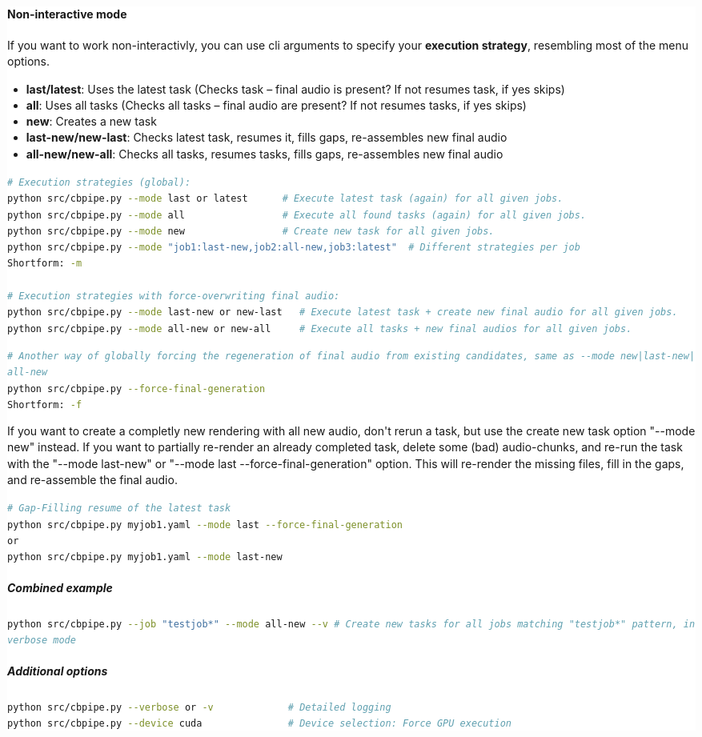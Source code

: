 #### Non-interactive mode
If you want to work non-interactivly, you can use cli arguments to specify your **execution strategy**, resembling most of the menu options.

- **last/latest**: Uses the latest task (Checks task – final audio is present? If not resumes task, if yes skips)
- **all**: Uses all tasks (Checks all tasks – final audio are present? If not resumes tasks, if yes skips)
- **new**: Creates a new task
- **last-new/new-last**: Checks latest task, resumes it, fills gaps, re-assembles new final audio
- **all-new/new-all**: Checks all tasks, resumes tasks, fills gaps, re-assembles new final audio

```bash
# Execution strategies (global):
python src/cbpipe.py --mode last or latest		# Execute latest task (again) for all given jobs.
python src/cbpipe.py --mode all					# Execute all found tasks (again) for all given jobs.
python src/cbpipe.py --mode new					# Create new task for all given jobs.
python src/cbpipe.py --mode "job1:last-new,job2:all-new,job3:latest"  # Different strategies per job
Shortform: -m

# Execution strategies with force-overwriting final audio:
python src/cbpipe.py --mode last-new or new-last   # Execute latest task + create new final audio for all given jobs. 
python src/cbpipe.py --mode all-new or new-all     # Execute all tasks + new final audios for all given jobs.
```

```bash
# Another way of globally forcing the regeneration of final audio from existing candidates, same as --mode new|last-new|all-new
python src/cbpipe.py --force-final-generation      
Shortform: -f
```
If you want to create a completly new rendering with all new audio, don't rerun a task, but use the create new task option "--mode new" instead. If you want to partially re-render an already completed task, delete some (bad) audio-chunks, and re-run the task with the "--mode last-new" or "--mode last --force-final-generation" option. This will re-render the missing files, fill in the gaps, and re-assemble the final audio.

```bash
# Gap-Filling resume of the latest task
python src/cbpipe.py myjob1.yaml --mode last --force-final-generation
or
python src/cbpipe.py myjob1.yaml --mode last-new
```
##### Combined example
```bash
python src/cbpipe.py --job "testjob*" --mode all-new --v # Create new tasks for all jobs matching "testjob*" pattern, in verbose mode
```

#####  Additional options
```bash
python src/cbpipe.py --verbose or -v             # Detailed logging
python src/cbpipe.py --device cuda               # Device selection: Force GPU execution
```
